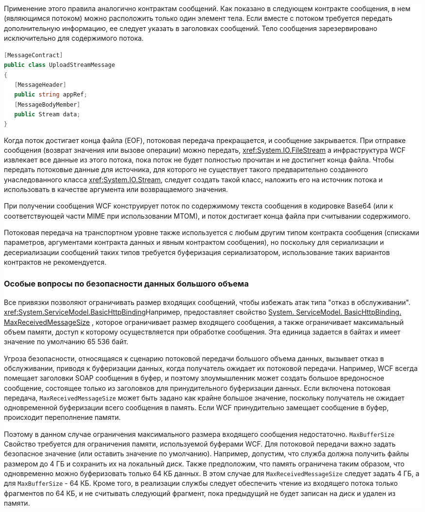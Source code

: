  Применение этого правила аналогично контрактам сообщений. Как показано в следующем контракте сообщения, в нем (являющимся потоком) можно расположить только один элемент тела. Если вместе с потоком требуется передать дополнительную информацию, ее следует указать в заголовках сообщений. Тело сообщения зарезервировано исключительно для содержимого потока.  
  
```csharp
[MessageContract]  
public class UploadStreamMessage  
{  
   [MessageHeader]  
   public string appRef;  
   [MessageBodyMember]  
   public Stream data;  
}
```  
  
 Когда поток достигает конца файла (EOF), потоковая передача прекращается, и сообщение закрывается. При отправке сообщения (возврат значения или вызове операции) можно передать, <xref:System.IO.FileStream> а инфраструктура WCF извлекает все данные из этого потока, пока поток не будет полностью прочитан и не достигнет конца файла. Чтобы передать потоковые данные для источника, для которого не существует такого предварительно созданного унаследованного класса <xref:System.IO.Stream>, следует создать такой класс, наложить его на источник потока и использовать в качестве аргумента или возвращаемого значения.  
  
 При получении сообщения WCF конструирует поток по содержимому текста сообщения в кодировке Base64 (или к соответствующей части MIME при использовании MTOM), и поток достигает конца файла при считывании содержимого.  
  
 Потоковая передача на транспортном уровне также используется с любым другим типом контракта сообщения (списками параметров, аргументами контракта данных и явным контрактом сообщения), но поскольку для сериализации и десериализации сообщений таких типов требуется буферизация сериализатором, использование таких вариантов контрактов не рекомендуется.  
  
### <a name="special-security-considerations-for-large-data"></a>Особые вопросы по безопасности данных большого объема  
 Все привязки позволяют ограничивать размер входящих сообщений, чтобы избежать атак типа "отказ в обслуживании". <xref:System.ServiceModel.BasicHttpBinding>Например, предоставляет свойство [System. ServiceModel. BasicHttpBinding. MaxReceivedMessageSize](xref:System.ServiceModel.HttpBindingBase.MaxReceivedMessageSize%2A) , которое ограничивает размер входящего сообщения, а также ограничивает максимальный объем памяти, доступ к которому осуществляется при обработке сообщения. Эта единица задается в байтах и имеет значение по умолчанию 65 536 байт.  
  
 Угроза безопасности, относящаяся к сценарию потоковой передачи большого объема данных, вызывает отказ в обслуживании, приводя к буферизации данных, когда получатель ожидает их потоковой передачи. Например, WCF всегда помещает заголовки SOAP сообщения в буфер, и поэтому злоумышленник может создать большое вредоносное сообщение, состоящее только из заголовков для принудительного буферизации данных. Если включена потоковая передача, `MaxReceivedMessageSize` может быть задано как крайне большое значение, поскольку получатель не ожидает одновременной буферизации всего сообщения в память. Если WCF принудительно замещает сообщение в буфер, происходит переполнение памяти.  
  
 Поэтому в данном случае ограничения максимального размера входящего сообщения недостаточно. `MaxBufferSize`Свойство требуется для ограничения памяти, используемой буферами WCF. Для потоковой передачи важно задать безопасное значение (или оставить значение по умолчанию). Например, допустим, что служба должна получить файлы размером до 4 ГБ и сохранить их на локальный диск. Также предположим, что память ограничена таким образом, что одновременно можно буферизовать только 64 КБ данных. В этом случае для `MaxReceivedMessageSize` следует задать 4 ГБ, а для `MaxBufferSize` - 64 КБ. Кроме того, в реализации службы следует обеспечить чтение из входящего потока только фрагментов по 64 КБ, и не считывать следующий фрагмент, пока предыдущий не будет записан на диск и удален из памяти.  
  